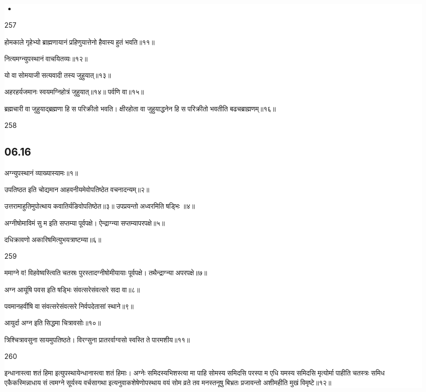 -
257

होमकाले गृहेभ्यो ब्राह्मणायानं प्रहिणुयात्तेनो हैवास्य हुतं भवति॥११॥



नित्यमग्न्युपस्थानं वाचयितव्यः॥१२॥


यो वा सोमयाजी सत्यवादी तस्य जुहुयात्॥१३॥




अहरहर्यजमानः स्वयमग्निहोत्रं जुहुयात्॥१४॥ पर्वणि वा॥१५॥



ब्रह्मचारी वा जुहुयाद्ब्रह्मणा हि स परिक्रीतो भवति। क्षीरहोता वा जुहुयाद्धनेन हि स परिक्रीतो भवतीति बढचब्राह्मणम्॥१६॥

258
## 06.16



अग्न्युपस्थानं व्याख्यास्यामः॥१॥



उपतिष्ठत इति चोद्यमान आहवनीयमेवोपतिष्ठेत वचनादन्यम्॥२॥



उत्तरामाहुतिमुपोत्थाय कवातिर्यङिवोपतिष्ठेत॥३॥ उपप्रयन्तो अध्वरमिति षड्भिः ॥४॥



अग्नीषोमाविमं सु म इति सप्तम्या पूर्वपक्षे। ऐन्द्राग्न्या सप्तम्यापरपक्षे॥५॥



दधिक्रावणो अकारिषमित्युभयत्राष्टम्या॥६॥

259

ममाग्ने व! विहवेष्वस्त्विति चतस्रः पुरस्तादग्नीषोमीयायाः पूर्वपक्षे। तथैन्द्राग्न्या अपरपक्षे॥७॥


अग्न आयूंषि पवस इति षड्भिः संवत्सरेसंवत्सरे सदा वा॥८॥


पवमानहवींषि वा संवत्सरेसंवत्सरे निर्वपदेतासां स्थाने॥९॥


आयुर्दा अग्न इति सिद्धमा चित्रावसोः॥१०॥



त्रिश्चित्रावसुना सायमुपतिष्ठते। विरग्सुना प्रातरर्वाग्वसो स्वस्ति ते पारमशीय॥११॥


260


इन्धानास्त्वा शतं हिमा इत्युपस्थायेन्धानास्त्वा शतं हिमाः। अग्नेः समिदस्यभिशस्त्या मा पाहि सोमस्य समिदसि परस्पा म एधि यमस्य समिदसि मृत्योर्मा पाहीति चतस्त्रः समिध एकैकस्मिन्नाधाय सं त्वमग्ने सूर्यस्य वर्चसागथा इत्यनुवाकशेषेणोपस्थाय वयं सोम व्रते तव मनस्तनूषु बिभ्रतः प्रजावन्तो अशीमहीति मुखं विमृष्टे॥१२॥
